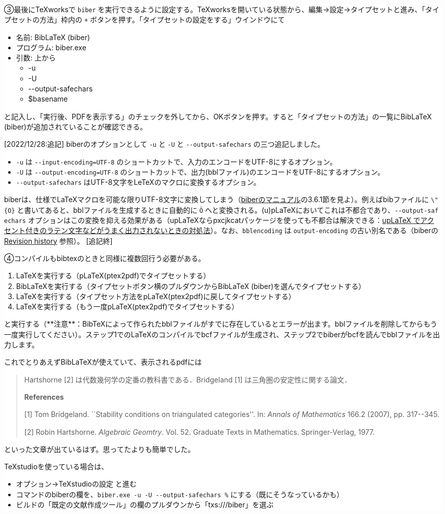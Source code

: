 
③最後にTeXworksで `biber` を実行できるように設定する。TeXworksを開いている状態から、編集->設定->タイプセットと進み、「タイプセットの方法」枠内の `+` ボタンを押す。「タイプセットの設定をする」ウインドウにて
  - 名前: BibLaTeX (biber)
  - プログラム: biber.exe
  - 引数: 上から
    - -u
    - -U
    - --output-safechars
    - $basename

と記入し、「実行後、PDFを表示する」のチェックを外してから、OKボタンを押す。すると「タイプセットの方法」の一覧にBibLaTeX (biber)が追加されていることが確認できる。

[2022/12/28:追記]
 biberのオプションとして `-u` と `-U` と `--output-safechars` の三つ追記しました。
 - `-u` は `--input-encoding=UTF-8` のショートカットで、入力のエンコードをUTF-8にするオプション。
 - `-U` は `--output-encoding=UTF-8` のショートカットで、出力(bblファイル)のエンコードをUTF-8にするオプション。
 - `--output-safechars` はUTF-8文字をLeTeXのマクロに変換するオプション。
 
 biberは、仕様でLaTeXマクロを可能な限りUTF-8文字に変換してしまう（[biberのマニュアル](https://ftp.yz.yamagata-u.ac.jp/pub/CTAN/biblio/biber/base/documentation/biber.pdf)の3.6.1節を見よ）。例えばbibファイルに `\"{O}` と書いてあると、bblファイルを生成するときに自動的に `Ö` へと変換される。(u)pLaTeXにおいてこれは不都合であり、`--output-safechars` オプションはこの変換を抑える効果がある（upLaTeXならpxcjkcatパッケージを使っても不都合は解決できる：[upLaTeX でアクセント付きのラテン文字などがうまく出力されないときの対処法](https://id.fnshr.info/2017/05/27/pxcjkcat/)）。なお、`bblencoding` は `output-encoding` の古い別名である（biberの[Revision history](https://github.com/plk/biber/blob/a6c207ccb58463d6177e1d01b2b7f8f664e75c2a/Changes#L180) 参照）。
  [追記終]


④コンパイルもbibtexのときと同様に複数回行う必要がある。
<ol>
<li>LaTeXを実行する（pLaTeX(ptex2pdf)でタイプセットする）</li>
<li>BibLaTeXを実行する（タイプセットボタン横のプルダウンからBibLaTeX (biber)を選んでタイプセットする）</li>
<li>LaTeXを実行する（タイプセット方法をpLaTeX(ptex2pdf)に戻してタイプセットする）</li>
<li>LaTeXを実行する（もう一度pLaTeX(ptex2pdf)でタイプセットする）</li>
</ol>
と実行する（**注意**：BibTeXによって作られたbblファイルがすでに存在しているとエラーが出ます。bblファイルを削除してからもう一度実行してください）。ステップ1でのLaTeXのコンパイルでbcfファイルが生成され、ステップ2でbiberがbcfを読んでbblファイルを出力します。

これでとりあえずBibLaTeXが使えていて、表示されるpdfには

> Hartshorne [2] は代数幾何学の定番の教科書である．Bridgeland [1] は三角圏の安定性に関する論文．
> 
> **References**
>
> [1] Tom Bridgeland. ``Stability conditions on triangulated categories''. In: *Annals of Mathematics* 166.2 (2007), pp. 317--345.
> 
> [2] Robin Hartshorne. *Algebraic Geomtry*. Vol. 52. Graduate Texts in Mathematics. Springer-Verlag, 1977.

といった文章が出ているはず。思ってたよりも簡単でした。

TeXstudioを使っている場合は、
  - オプション->TeXstudioの設定 と進む
  - コマンドのbiberの欄を、`biber.exe -u -U --output-safechars %` にする（既にそうなっているかも）
  - ビルドの「既定の文献作成ツール」の欄のプルダウンから「txs:///biber」を選ぶ
